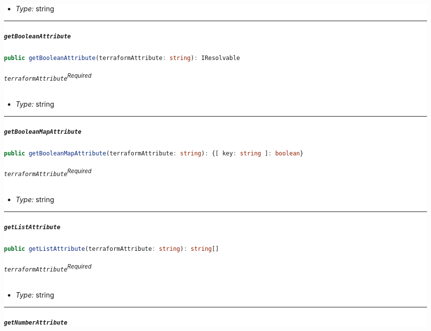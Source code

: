 - *Type:* string

---

##### `getBooleanAttribute` <a name="getBooleanAttribute" id="@cdktf/provider-opentelekomcloud.lbIpgroupV3.LbIpgroupV3.getBooleanAttribute"></a>

```typescript
public getBooleanAttribute(terraformAttribute: string): IResolvable
```

###### `terraformAttribute`<sup>Required</sup> <a name="terraformAttribute" id="@cdktf/provider-opentelekomcloud.lbIpgroupV3.LbIpgroupV3.getBooleanAttribute.parameter.terraformAttribute"></a>

- *Type:* string

---

##### `getBooleanMapAttribute` <a name="getBooleanMapAttribute" id="@cdktf/provider-opentelekomcloud.lbIpgroupV3.LbIpgroupV3.getBooleanMapAttribute"></a>

```typescript
public getBooleanMapAttribute(terraformAttribute: string): {[ key: string ]: boolean}
```

###### `terraformAttribute`<sup>Required</sup> <a name="terraformAttribute" id="@cdktf/provider-opentelekomcloud.lbIpgroupV3.LbIpgroupV3.getBooleanMapAttribute.parameter.terraformAttribute"></a>

- *Type:* string

---

##### `getListAttribute` <a name="getListAttribute" id="@cdktf/provider-opentelekomcloud.lbIpgroupV3.LbIpgroupV3.getListAttribute"></a>

```typescript
public getListAttribute(terraformAttribute: string): string[]
```

###### `terraformAttribute`<sup>Required</sup> <a name="terraformAttribute" id="@cdktf/provider-opentelekomcloud.lbIpgroupV3.LbIpgroupV3.getListAttribute.parameter.terraformAttribute"></a>

- *Type:* string

---

##### `getNumberAttribute` <a name="getNumberAttribute" id="@cdktf/provider-opentelekomcloud.lbIpgroupV3.LbIpgroupV3.getNumberAttribute"></a>

